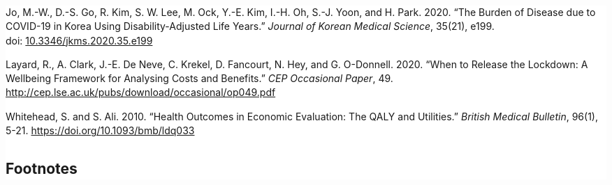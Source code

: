Jo, M.-W., D.-S. Go, R. Kim, S. W. Lee, M. Ock, Y.-E. Kim, I.-H. Oh,
S.-J. Yoon, and H. Park. 2020. “The Burden of Disease due to COVID-19 in
Korea Using Disability-Adjusted Life Years.” *Journal of Korean Medical
Science*, 35(21), e199.
doi: [10.3346/jkms.2020.35.e199](https://dx.doi.org/10.3346%2Fjkms.2020.35.e199)

Layard, R., A. Clark, J.-E. De Neve, C. Krekel, D. Fancourt, N. Hey, and
G. O-Donnell. 2020. “When to Release the Lockdown: A Wellbeing Framework
for Analysing Costs and Benefits.” *CEP Occasional Paper*, 49.
<http://cep.lse.ac.uk/pubs/download/occasional/op049.pdf>

Whitehead, S. and S. Ali. 2010. “Health Outcomes in Economic Evaluation:
The QALY and Utilities.” *British Medical Bulletin*, 96(1), 5-21.
<https://doi.org/10.1093/bmb/ldq033>

## Footnotes

[^1]: Besley and Stern (2020) discusses this further.

[^2]: Work on COVID-19 that makes use of versions of this policy
    frontier includes: Acemoglu, Chernozhukov, Werning, and Whinston
    (2020); Akbarpour et al. (2020); Alon et al. (2020); Budish (2020);
    Favero, Ichino, and Rustichini (2020); Hellwig et al. (2020);
    Kaplan, Moll, and Violante (2020) and the following two blog posts:
    Gans (2020) and Ferreira (2020).

[^3]: This possibility arises for two reasons. First, high infection
    risk would probably lead to voluntary physical distancing, so that
    there might still have been a large fall in economic activity even
    without a lockdown. Second, welfare includes the welfare and
    productivity costs of illness.

[^4]: Monetising lives is undesirable for several reasons. One reason is
    that we know that societies have always and will always value lives
    differently. For example, air accidents get huge amounts of
    attention and safety measures are very tight, while deaths from
    malnutrition or air pollution pass with far less attention and
    measures to prevent them are often weak. Whilst it is likely to be
    true that we would not spend an infinite amount to save a life, it
    is also true that we see and assess different kinds of risk very
    differently and agree that a life is far more than a single number
    of pounds or dollars. That the frontier approach stops short of
    monetising lives makes it conceptually similar to cost-effectiveness
    analysis sometimes used in health economics.

[^5]: See, for example, Acemoglu, Chernozhukov, Werning, and Whinston
    (2020); Alon et al. (2020); Alvarez, Argente, and Lippi (2020);
    Eichenbaum, Rebelo, and Trabandt (2020); Farboodi, Jarosch, and
    Shimer (2020); Favero, Ichino, and Rustichini (2020); Hellwig et al.
    (2020); Jones, Philippon, and Venkateswaran (2020); Kaplan, Moll,
    and Violante (2020); Micloy, Spiroz, and Weibull (2020); Piguillem
    and Shi (2020); Rachel (2020), as well as the references listed at
    the end of this report under “Additional Readings, Epi-Macro
    Models.”

[^6]: See Miles, Stedman, and Heald (2020) who conducted the
    calculations for the UK reported below. Also see Hall, Jones, and
    Klenow (2020).

[^7]: The data covers a wide range of households and does a reasonable
    job matching other lower frequency data. *For example,* t*he time
    series of aggregate consumption generated using this transaction
